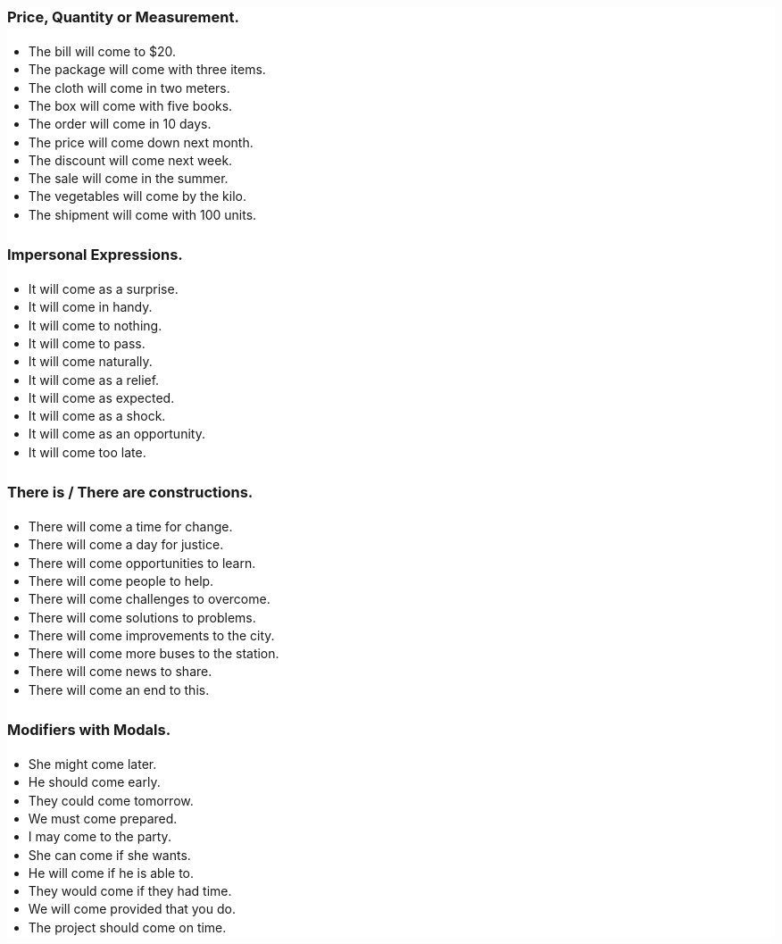 ### Price, Quantity or Measurement.

*   The bill will come to $20.
*   The package will come with three items.
*   The cloth will come in two meters.
*   The box will come with five books.
*   The order will come in 10 days.
*   The price will come down next month.
*   The discount will come next week.
*   The sale will come in the summer.
*   The vegetables will come by the kilo.
*   The shipment will come with 100 units.

### Impersonal Expressions.

*   It will come as a surprise.
*   It will come in handy.
*   It will come to nothing.
*   It will come to pass.
*   It will come naturally.
*   It will come as a relief.
*   It will come as expected.
*   It will come as a shock.
*   It will come as an opportunity.
*   It will come too late.

### There is / There are constructions.

*   There will come a time for change.
*   There will come a day for justice.
*   There will come opportunities to learn.
*   There will come people to help.
*   There will come challenges to overcome.
*   There will come solutions to problems.
*   There will come improvements to the city.
*   There will come more buses to the station.
*   There will come news to share.
*   There will come an end to this.

### Modifiers with Modals.

*   She might come later.
*   He should come early.
*   They could come tomorrow.
*   We must come prepared.
*   I may come to the party.
*   She can come if she wants.
*   He will come if he is able to.
*   They would come if they had time.
*   We will come provided that you do.
*   The project should come on time.
